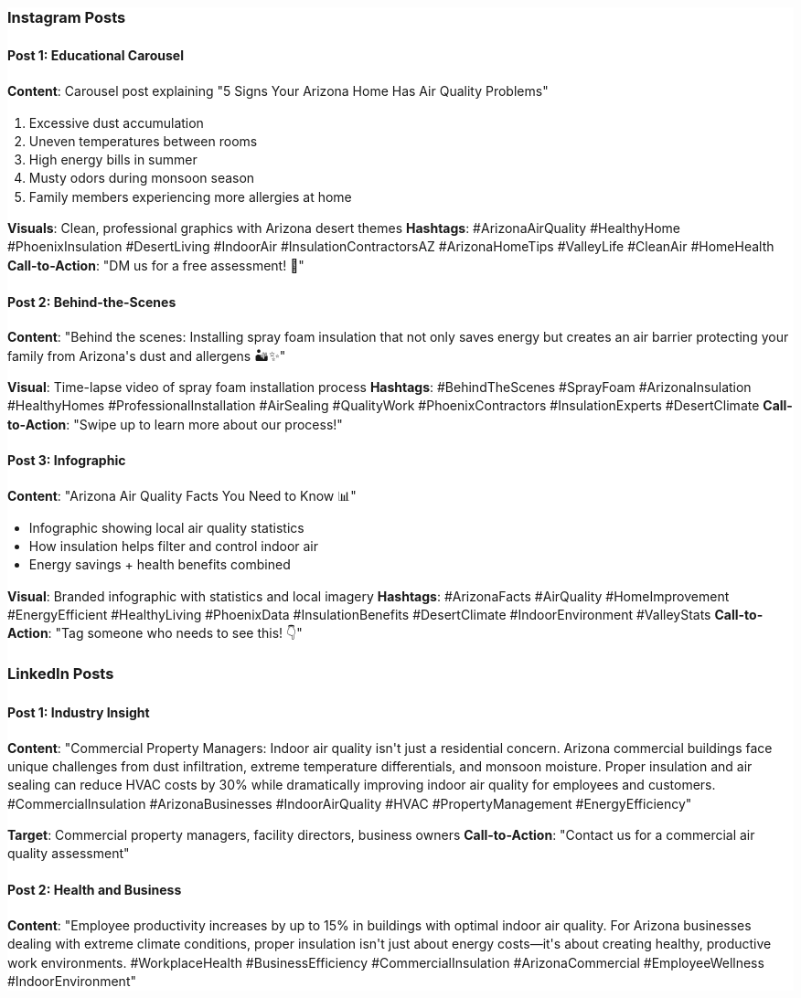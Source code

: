 ### Instagram Posts

#### Post 1: Educational Carousel
**Content**: Carousel post explaining "5 Signs Your Arizona Home Has Air Quality Problems"
1. Excessive dust accumulation
2. Uneven temperatures between rooms
3. High energy bills in summer
4. Musty odors during monsoon season
5. Family members experiencing more allergies at home

**Visuals**: Clean, professional graphics with Arizona desert themes
**Hashtags**: #ArizonaAirQuality #HealthyHome #PhoenixInsulation #DesertLiving #IndoorAir #InsulationContractorsAZ #ArizonaHomeTips #ValleyLife #CleanAir #HomeHealth
**Call-to-Action**: "DM us for a free assessment! 📩"

#### Post 2: Behind-the-Scenes
**Content**: "Behind the scenes: Installing spray foam insulation that not only saves energy but creates an air barrier protecting your family from Arizona's dust and allergens 🏜️✨"

**Visual**: Time-lapse video of spray foam installation process
**Hashtags**: #BehindTheScenes #SprayFoam #ArizonaInsulation #HealthyHomes #ProfessionalInstallation #AirSealing #QualityWork #PhoenixContractors #InsulationExperts #DesertClimate
**Call-to-Action**: "Swipe up to learn more about our process!"

#### Post 3: Infographic
**Content**: "Arizona Air Quality Facts You Need to Know 📊"
- Infographic showing local air quality statistics
- How insulation helps filter and control indoor air
- Energy savings + health benefits combined

**Visual**: Branded infographic with statistics and local imagery
**Hashtags**: #ArizonaFacts #AirQuality #HomeImprovement #EnergyEfficient #HealthyLiving #PhoenixData #InsulationBenefits #DesertClimate #IndoorEnvironment #ValleyStats
**Call-to-Action**: "Tag someone who needs to see this! 👇"

### LinkedIn Posts

#### Post 1: Industry Insight
**Content**: "Commercial Property Managers: Indoor air quality isn't just a residential concern. Arizona commercial buildings face unique challenges from dust infiltration, extreme temperature differentials, and monsoon moisture. Proper insulation and air sealing can reduce HVAC costs by 30% while dramatically improving indoor air quality for employees and customers. #CommercialInsulation #ArizonaBusinesses #IndoorAirQuality #HVAC #PropertyManagement #EnergyEfficiency"

**Target**: Commercial property managers, facility directors, business owners
**Call-to-Action**: "Contact us for a commercial air quality assessment"

#### Post 2: Health and Business
**Content**: "Employee productivity increases by up to 15% in buildings with optimal indoor air quality. For Arizona businesses dealing with extreme climate conditions, proper insulation isn't just about energy costs—it's about creating healthy, productive work environments. #WorkplaceHealth #BusinessEfficiency #CommercialInsulation #ArizonaCommercial #EmployeeWellness #IndoorEnvironment"
